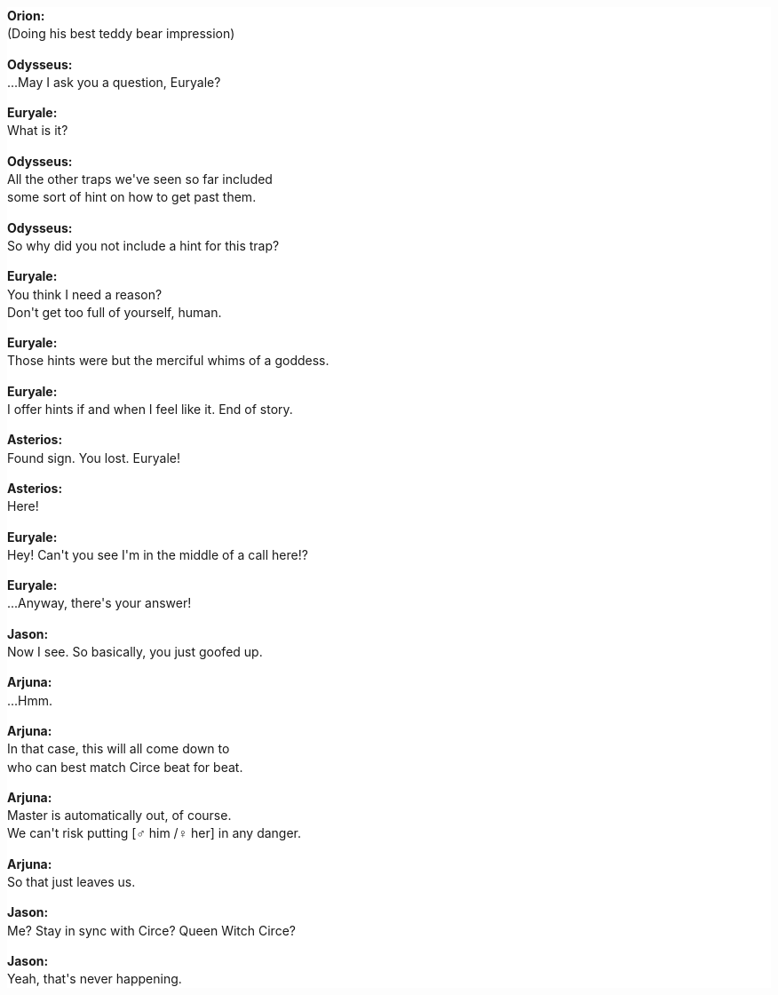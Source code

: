 **Orion:**   
(Doing his best teddy bear impression)  
  
**Odysseus:**   
...May I ask you a question, Euryale?  
  
**Euryale:**   
What is it?  
  
**Odysseus:**   
All the other traps we've seen so far included  
some sort of hint on how to get past them.  
  
**Odysseus:**   
So why did you not include a hint for this trap?  
  
**Euryale:**   
You think I need a reason?  
Don't get too full of yourself, human.  
  
**Euryale:**   
Those hints were but the merciful whims of a goddess.  
  
**Euryale:**   
I offer hints if and when I feel like it. End of story.  
  
**Asterios:**   
Found sign. You lost. Euryale!  
  
**Asterios:**   
Here!  
  
**Euryale:**   
Hey! Can't you see I'm in the middle of a call here!?  
  
**Euryale:**   
...Anyway, there's your answer!  
  
**Jason:**   
Now I see. So basically, you just goofed up.  
  
**Arjuna:**   
...Hmm.  
  
**Arjuna:**   
In that case, this will all come down to  
who can best match Circe beat for beat.  
  
**Arjuna:**   
Master is automatically out, of course.  
We can't risk putting [♂ him /♀️ her] in any danger.  
  
**Arjuna:**   
So that just leaves us.  
  
**Jason:**   
Me? Stay in sync with Circe? Queen Witch Circe?  
  
**Jason:**   
Yeah, that's never happening.  
  